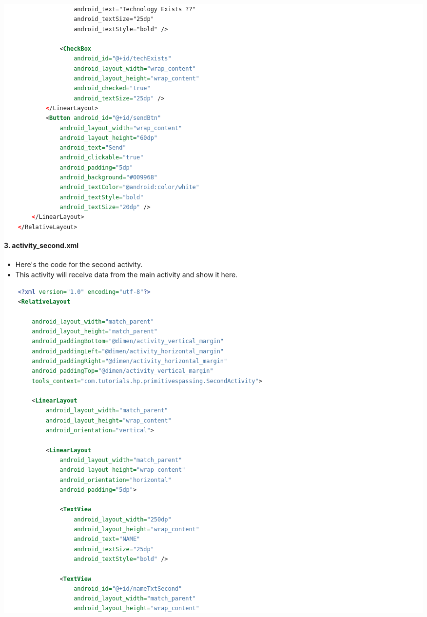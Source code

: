 ```xml
                    android_text="Technology Exists ??"
                    android_textSize="25dp"
                    android_textStyle="bold" />

                <CheckBox
                    android_id="@+id/techExists"
                    android_layout_width="wrap_content"
                    android_layout_height="wrap_content"
                    android_checked="true"
                    android_textSize="25dp" />
            </LinearLayout>
            <Button android_id="@+id/sendBtn"
                android_layout_width="wrap_content"
                android_layout_height="60dp"
                android_text="Send"
                android_clickable="true"
                android_padding="5dp"
                android_background="#009968"
                android_textColor="@android:color/white"
                android_textStyle="bold"
                android_textSize="20dp" />
        </LinearLayout>
    </RelativeLayout>
```

#### 3\. activity_second.xml

- Here's the code for the second activity.
- This activity will receive data from the main activity and show it here.

```xml
    <?xml version="1.0" encoding="utf-8"?>
    <RelativeLayout

        android_layout_width="match_parent"
        android_layout_height="match_parent"
        android_paddingBottom="@dimen/activity_vertical_margin"
        android_paddingLeft="@dimen/activity_horizontal_margin"
        android_paddingRight="@dimen/activity_horizontal_margin"
        android_paddingTop="@dimen/activity_vertical_margin"
        tools_context="com.tutorials.hp.primitivespassing.SecondActivity">

        <LinearLayout
            android_layout_width="match_parent"
            android_layout_height="wrap_content"
            android_orientation="vertical">

            <LinearLayout
                android_layout_width="match_parent"
                android_layout_height="wrap_content"
                android_orientation="horizontal"
                android_padding="5dp">

                <TextView
                    android_layout_width="250dp"
                    android_layout_height="wrap_content"
                    android_text="NAME"
                    android_textSize="25dp"
                    android_textStyle="bold" />

                <TextView
                    android_id="@+id/nameTxtSecond"
                    android_layout_width="match_parent"
                    android_layout_height="wrap_content"
```